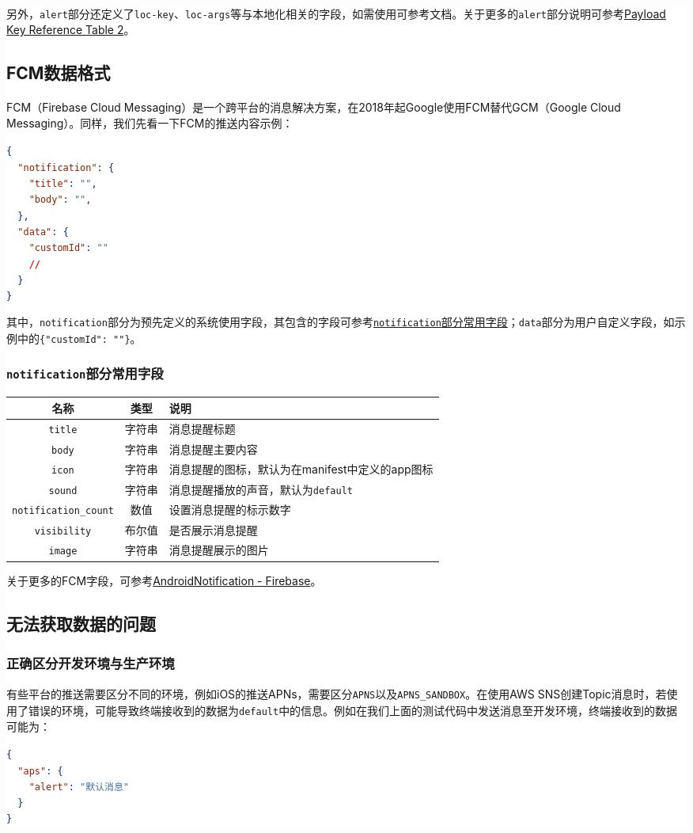 另外，`alert`部分还定义了`loc-key`、`loc-args`等与本地化相关的字段，如需使用可参考文档。关于更多的`alert`部分说明可参考[Payload Key Reference Table 2](https://developer.apple.com/documentation/usernotifications/setting_up_a_remote_notification_server/generating_a_remote_notification#2943365)。

## FCM数据格式

FCM（Firebase Cloud Messaging）是一个跨平台的消息解决方案，在2018年起Google使用FCM替代GCM（Google Cloud Messaging）。同样，我们先看一下FCM的推送内容示例：

```json
{
  "notification": {
    "title": "",
    "body": "",
  },
  "data": {
    "customId": ""
    //
  }
}
```

其中，`notification`部分为预先定义的系统使用字段，其包含的字段可参考[`notification`部分常用字段](notification部分常用字段)；`data`部分为用户自定义字段，如示例中的`{"customId": ""}`。

### `notification`部分常用字段

| 名称 | 类型 | 说明 |
|:---:|:----:|:-----|
| `title` | 字符串 | 消息提醒标题 |
| `body` | 字符串 | 消息提醒主要内容 |
| `icon` | 字符串 | 消息提醒的图标，默认为在manifest中定义的app图标 |
| `sound` | 字符串 | 消息提醒播放的声音，默认为`default` |
| `notification_count` | 数值 | 设置消息提醒的标示数字 |
| `visibility` | 布尔值 | 是否展示消息提醒 |
| `image` | 字符串 | 消息提醒展示的图片 |

关于更多的FCM字段，可参考[AndroidNotification - Firebase](https://firebase.google.com/docs/reference/fcm/rest/v1/projects.messages#androidnotification)。

## 无法获取数据的问题

### 正确区分开发环境与生产环境

有些平台的推送需要区分不同的环境，例如iOS的推送APNs，需要区分`APNS`以及`APNS_SANDBOX`。在使用AWS SNS创建Topic消息时，若使用了错误的环境，可能导致终端接收到的数据为`default`中的信息。例如在我们上面的测试代码中发送消息至开发环境，终端接收到的数据可能为：

```json
{
  "aps": {
    "alert": "默认消息"
  }
}
```
